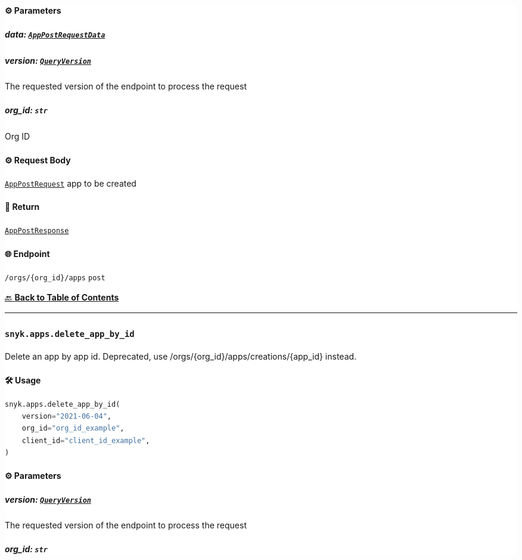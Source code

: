 #### ⚙️ Parameters<a id="⚙️-parameters"></a>

##### data: [`AppPostRequestData`](./snyk_python_sdk/type/app_post_request_data.py)<a id="data-apppostrequestdatasnyk_python_sdktypeapp_post_request_datapy"></a>


##### version: [`QueryVersion`](./snyk_python_sdk/type/.py)<a id="version-queryversionsnyk_python_sdktypepy"></a>

The requested version of the endpoint to process the request

##### org_id: `str`<a id="org_id-str"></a>

Org ID

#### ⚙️ Request Body<a id="⚙️-request-body"></a>

[`AppPostRequest`](./snyk_python_sdk/type/app_post_request.py)
app to be created

#### 🔄 Return<a id="🔄-return"></a>

[`AppPostResponse`](./snyk_python_sdk/pydantic/app_post_response.py)

#### 🌐 Endpoint<a id="🌐-endpoint"></a>

`/orgs/{org_id}/apps` `post`

[🔙 **Back to Table of Contents**](#table-of-contents)

---

### `snyk.apps.delete_app_by_id`<a id="snykappsdelete_app_by_id"></a>

Delete an app by app id. Deprecated, use /orgs/{org_id}/apps/creations/{app_id} instead.

#### 🛠️ Usage<a id="🛠️-usage"></a>

```python
snyk.apps.delete_app_by_id(
    version="2021-06-04",
    org_id="org_id_example",
    client_id="client_id_example",
)
```

#### ⚙️ Parameters<a id="⚙️-parameters"></a>

##### version: [`QueryVersion`](./snyk_python_sdk/type/.py)<a id="version-queryversionsnyk_python_sdktypepy"></a>

The requested version of the endpoint to process the request

##### org_id: `str`<a id="org_id-str"></a>
